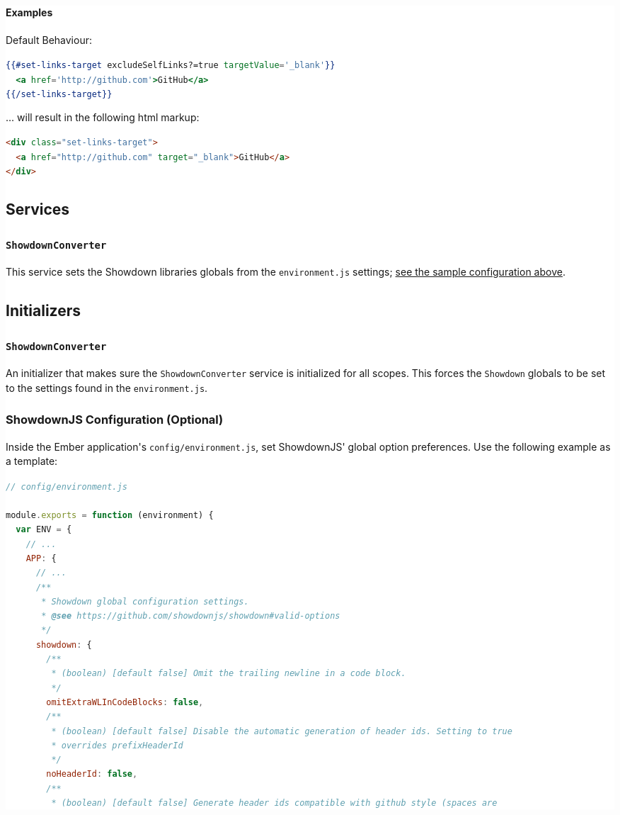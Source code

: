 #### Examples

Default Behaviour:

```handlebars
{{#set-links-target excludeSelfLinks?=true targetValue='_blank'}}
  <a href='http://github.com'>GitHub</a>
{{/set-links-target}}
```

... will result in the following html markup:

```html
<div class="set-links-target">
  <a href="http://github.com" target="_blank">GitHub</a>
</div>
```

## Services

### `ShowdownConverter`

This service sets the Showdown libraries globals from the
`environment.js` settings; [see the sample configuration
above](#showdownjs-configuration).

## Initializers

### `ShowdownConverter`

An initializer that makes sure the `ShowdownConverter` service is
initialized for all scopes. This forces the `Showdown` globals to
be set to the settings found in the `environment.js`.

### ShowdownJS Configuration (Optional)

Inside the Ember application's `config/environment.js`, set
ShowdownJS' global option preferences. Use the
following example as a template:

```javascript
// config/environment.js

module.exports = function (environment) {
  var ENV = {
    // ...
    APP: {
      // ...
      /**
       * Showdown global configuration settings.
       * @see https://github.com/showdownjs/showdown#valid-options
       */
      showdown: {
        /**
         * (boolean) [default false] Omit the trailing newline in a code block.
         */
        omitExtraWLInCodeBlocks: false,
        /**
         * (boolean) [default false] Disable the automatic generation of header ids. Setting to true
         * overrides prefixHeaderId
         */
        noHeaderId: false,
        /**
         * (boolean) [default false] Generate header ids compatible with github style (spaces are
```
